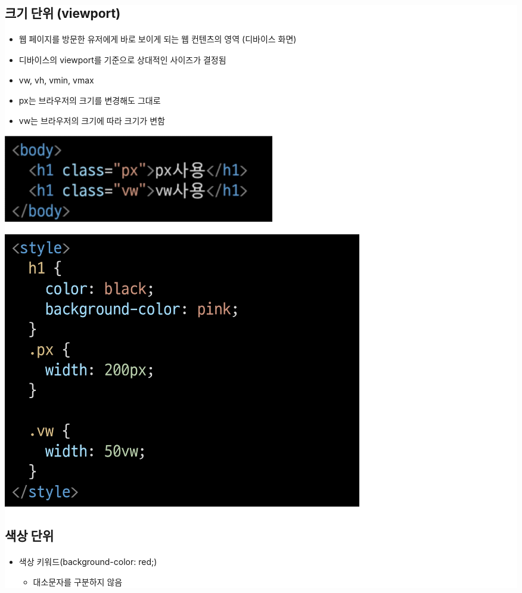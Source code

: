 ## 크기 단위 (viewport)

* 웹 페이지를 방문한 유저에게 바로 보이게 되는 웹 컨텐츠의 영역 (디바이스 화면)

* 디바이스의 viewport를 기준으로 상대적인 사이즈가 결정됨

* vw, vh, vmin, vmax

* px는 브라우저의 크기를 변경해도 그대로

* vw는 브라우저의 크기에 따라 크기가 변함

![](Web_1_assets/2022-08-01-15-21-04-image.png)

![](Web_1_assets/2022-08-01-15-21-09-image.png)

## 색상 단위

* 색상 키워드(background-color: red;)
  
  * 대소문자를 구분하지 않음
  